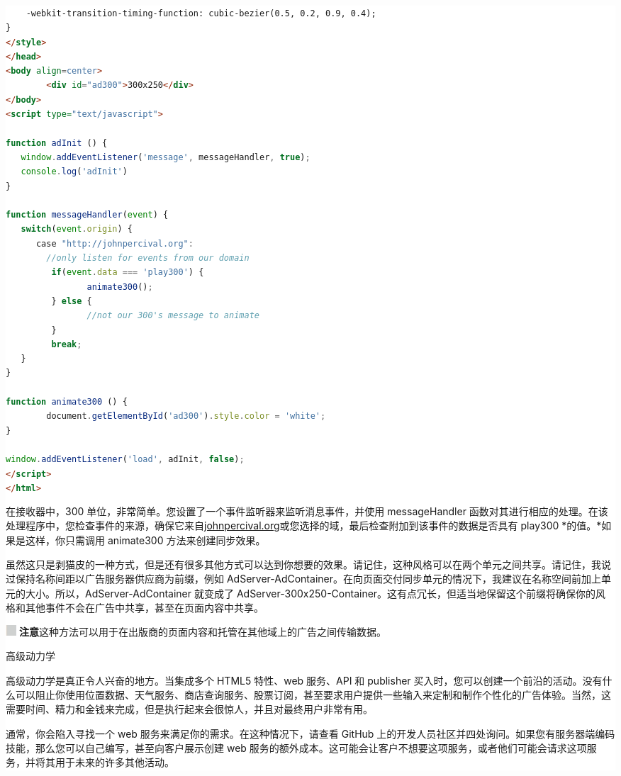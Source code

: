 ```html
    -webkit-transition-timing-function: cubic-bezier(0.5, 0.2, 0.9, 0.4);
}
</style>
</head>
<body align=center>
        <div id="ad300">300x250</div>
</body>
<script type="text/javascript">

function adInit () {
   window.addEventListener('message', messageHandler, true);
   console.log('adInit')
}

function messageHandler(event) {
   switch(event.origin) {
      case "http://johnpercival.org":
        //only listen for events from our domain
         if(event.data === 'play300') {
                animate300();
         } else {
                //not our 300's message to animate
         }
         break;
   }
}

function animate300 () {
        document.getElementById('ad300').style.color = 'white';
}

window.addEventListener('load', adInit, false);
</script>
</html>
```

在接收器中，300 单位，非常简单。您设置了一个事件监听器来监听消息事件，并使用 messageHandler 函数对其进行相应的处理。在该处理程序中，您检查事件的来源，确保它来自[johnpercival.org](http://johnpercival.org)或您选择的域，最后检查附加到该事件的数据是否具有 play300 *的值。*如果是这样，你只需调用 animate300 方法来创建同步效果。

虽然这只是剥猫皮的一种方式，但是还有很多其他方式可以达到你想要的效果。请记住，这种风格可以在两个单元之间共享。请记住，我说过保持名称间距以广告服务器供应商为前缀，例如 AdServer-AdContainer。在向页面交付同步单元的情况下，我建议在名称空间前加上单元的大小。所以，AdServer-AdContainer 就变成了 AdServer-300x250-Container。这有点冗长，但适当地保留这个前缀将确保你的风格和其他事件不会在广告中共享，甚至在页面内容中共享。

![image](img/sq.jpg) **注意**这种方法可以用于在出版商的页面内容和托管在其他域上的广告之间传输数据。

高级动力学

高级动力学是真正令人兴奋的地方。当集成多个 HTML5 特性、web 服务、API 和 publisher 买入时，您可以创建一个前沿的活动。没有什么可以阻止你使用位置数据、天气服务、商店查询服务、股票订阅，甚至要求用户提供一些输入来定制和制作个性化的广告体验。当然，这需要时间、精力和金钱来完成，但是执行起来会很惊人，并且对最终用户非常有用。

通常，你会陷入寻找一个 web 服务来满足你的需求。在这种情况下，请查看 GitHub 上的开发人员社区并四处询问。如果您有服务器端编码技能，那么您可以自己编写，甚至向客户展示创建 web 服务的额外成本。这可能会让客户不想要这项服务，或者他们可能会请求这项服务，并将其用于未来的许多其他活动。
